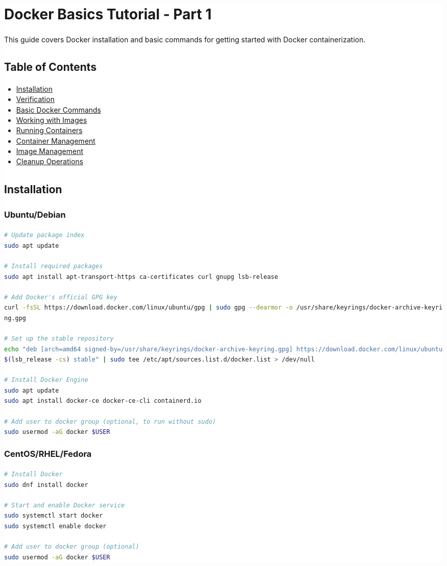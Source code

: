 # Docker Basics Tutorial - Part 1

This guide covers Docker installation and basic commands for getting started with Docker containerization.

## Table of Contents
- [Installation](#installation)
- [Verification](#verification)
- [Basic Docker Commands](#basic-docker-commands)
- [Working with Images](#working-with-images)
- [Running Containers](#running-containers)
- [Container Management](#container-management)
- [Image Management](#image-management)
- [Cleanup Operations](#cleanup-operations)

## Installation

### Ubuntu/Debian
```bash
# Update package index
sudo apt update

# Install required packages
sudo apt install apt-transport-https ca-certificates curl gnupg lsb-release

# Add Docker's official GPG key
curl -fsSL https://download.docker.com/linux/ubuntu/gpg | sudo gpg --dearmor -o /usr/share/keyrings/docker-archive-keyring.gpg

# Set up the stable repository
echo "deb [arch=amd64 signed-by=/usr/share/keyrings/docker-archive-keyring.gpg] https://download.docker.com/linux/ubuntu $(lsb_release -cs) stable" | sudo tee /etc/apt/sources.list.d/docker.list > /dev/null

# Install Docker Engine
sudo apt update
sudo apt install docker-ce docker-ce-cli containerd.io

# Add user to docker group (optional, to run without sudo)
sudo usermod -aG docker $USER
```

### CentOS/RHEL/Fedora
```bash
# Install Docker
sudo dnf install docker

# Start and enable Docker service
sudo systemctl start docker
sudo systemctl enable docker

# Add user to docker group (optional)
sudo usermod -aG docker $USER
```
